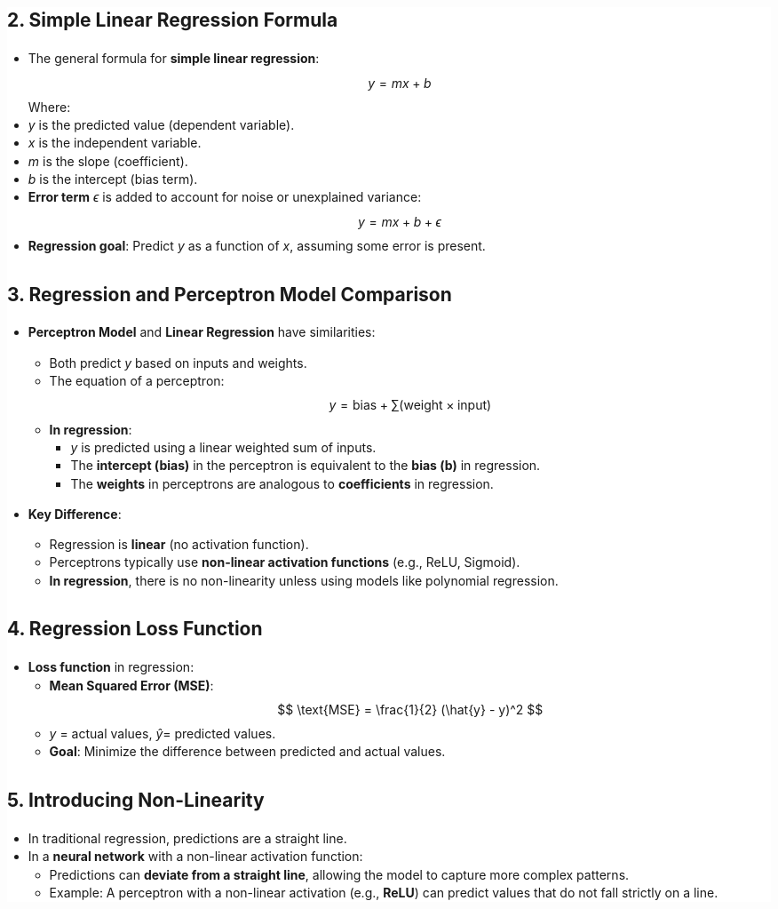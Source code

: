 ## 2. **Simple Linear Regression Formula**
   - The general formula for **simple linear regression**:
$$
  y = mx + b
$$
  Where:
  - $y$ is the predicted value (dependent variable).
  - $x$ is the independent variable.
  - $m$ is the slope (coefficient).
  - $b$ is the intercept (bias term).
  - **Error term** $\epsilon$ is added to account for noise or unexplained variance:
$$
y = mx + b + \epsilon
$$
  - **Regression goal**: Predict $y$ as a function of $x$, assuming some error is present.
   
## 3. **Regression and Perceptron Model Comparison**
   - **Perceptron Model** and **Linear Regression** have similarities:
     - Both predict $y$ based on inputs and weights.
     - The equation of a perceptron:
      $$
       y = \text{bias} + \sum ( \text{weight} \times \text{input} )
      $$
     - **In regression**:
       - $y$ is predicted using a linear weighted sum of inputs.
       - The **intercept (bias)** in the perceptron is equivalent to the **bias (b)** in regression.
       - The **weights** in perceptrons are analogous to **coefficients** in regression.
   
   - **Key Difference**: 
     - Regression is **linear** (no activation function).
     - Perceptrons typically use **non-linear activation functions** (e.g., ReLU, Sigmoid).
     - **In regression**, there is no non-linearity unless using models like polynomial regression.

## 4. **Regression Loss Function**
   - **Loss function** in regression: 
     - **Mean Squared Error (MSE)**:
      $$
       \text{MSE} = \frac{1}{2} (\hat{y} - y)^2
      $$
     - $y$ = actual values, $\hat{y}$= predicted values.
     - **Goal**: Minimize the difference between predicted and actual values.
   
## 5. **Introducing Non-Linearity**
   - In traditional regression, predictions are a straight line.
   - In a **neural network** with a non-linear activation function:
     - Predictions can **deviate from a straight line**, allowing the model to capture more complex patterns.
     - Example: A perceptron with a non-linear activation (e.g., **ReLU**) can predict values that do not fall strictly on a line.
